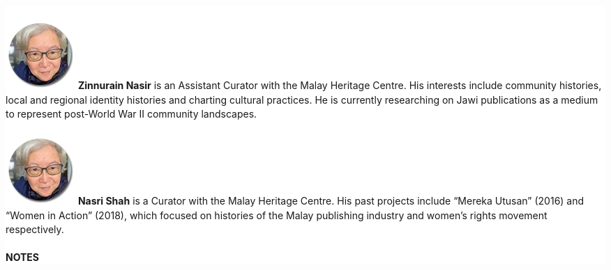 <div style="background-color: white;">
<br/>
<img src="/images/vol-17-issue-2/authors/Lee%20Geok%20Boi.png" style="width: 100px; height: 100px;" />
<b>Zinnurain Nasir</b>  is an Assistant Curator with the Malay Heritage Centre. His interests include community histories, local and regional identity histories and charting cultural practices. He is currently researching on Jawi publications as a medium to represent post-World War II community landscapes.
</div>

<div style="background-color: white;">
<br/>
<img src="/images/vol-17-issue-2/authors/Lee%20Geok%20Boi.png" style="width: 100px; height: 100px;" />
<b>Nasri Shah</b>   is a Curator with the Malay Heritage Centre. His past projects include “Mereka Utusan” (2016) and “Women in Action” (2018), which focused on histories of the Malay publishing industry and women’s rights movement respectively.
</div>


#### NOTES

[^1]: In the Banjarese language, the Indonesian word “orang” for “person” is pronounced as “urang”. 

[^2]: The Banjarmasin War (1859–63) was a succession war in the Sultanate of Banjarmasin as well as a colonial war fought for the restoration of Dutch authority in the eastern and southern parts of Borneo. 

[^3]: The digital companion to the exhibition can be accessed from the National Heritage Board’s Roots website: https://www.roots.gov.sg/stories-landing/stories/Urang-Banjar

[^4]: Tham, S.C. (1993). Defining “Malay”. Singapore: Department of Malay Studies, National University of Singapore. (Call no.: RSING 305.899205957 THA). [Note: This number is only representative of people who indicated themselves as “Banjarese” on their own accord. The actual number of people with Banjarese ancestry might be far higher.] 

[^5]: For more information, see Ahmad Fakhri Hutauruk. (2020). Sejarah Indonesia: Masuknya Islam hingga kolonialisme (pp. 77–78). Indonesia: Yayasan Kita Menulis. (Not available in NLB holdings); Haiqal Halim. (2019, May 14). Penghijrahan orang Banjar ke Malaysia. M-Update. Retrieved from M-Update website.

[^6]: Potter, L. (1993). Banjarese in and beyond Hulu Sungai, South Kalimantan: A study of cultural independence, economic opportunity and mobility (pp. 264–296). In J.T. Lindblad (Ed.), New challenges in the modern economic history of Indonesia: Proceedings of the first conference on Indonesia’s modern economic history, Jakarta, October 1–4, 1991. Leiden: Programme of Indonesian Studies. (Call no.: RCLOS 330.9598 CON)

[^7]: Rochwulaningsih, Y., Noor Naelil Masruroh & Fanada Sholihah. (2019, December). Tracing the maritime greatness and the formation of cosmopolitan society in South Borneo. Journal of Maritime Studies and National Integration, 3 (2), pp. 71–79. Retrieved from ResearchGate website. 


[^8]: Exports. (1833, March 7). Singapore Chronicle and Commercial Register, p. 4. Retrieved from NewspaperSG. 

[^9]: Saudagar kaya dengan niaga intan berlian. (1981, December 8). Berita Harian, p. 5. Retrieved from NewspaperSG.

[^10]: Page 4 Advertisements Column 3: Steamer sailings. (1907, October 2). The Straits Times, p. 4. Retrieved from NewspaperSG.

[^11]: Karim Iskandar. (2011, February 16). Kisah amuk di kg intan. Berita Harian, p. 11. Retrieved from NewspaperSG; Rossman Ithnain. (2014, July/August). Popular Malay jewellery in the 1950s and 1960s. Passage. Retrieved from Singapura Stories website. The location of the former Diamond Kampong has also been suggested to be on the site now occupied by Raffles Hospital. See Imran Tajudeen. (2005). Reading the traditional maritime city in Southeast Asia: Reconstructing the 19th century port town at Gelam-Rochor-Kallang, Singapore. Journal of Southeast Asian Architecture, 8, pp. 1–25. (Call no.: RSING q720.95 JSAA)


[^12]: 

[^13]: 

[^14]: 

[^15]: 

[^16]: 

[^17]: